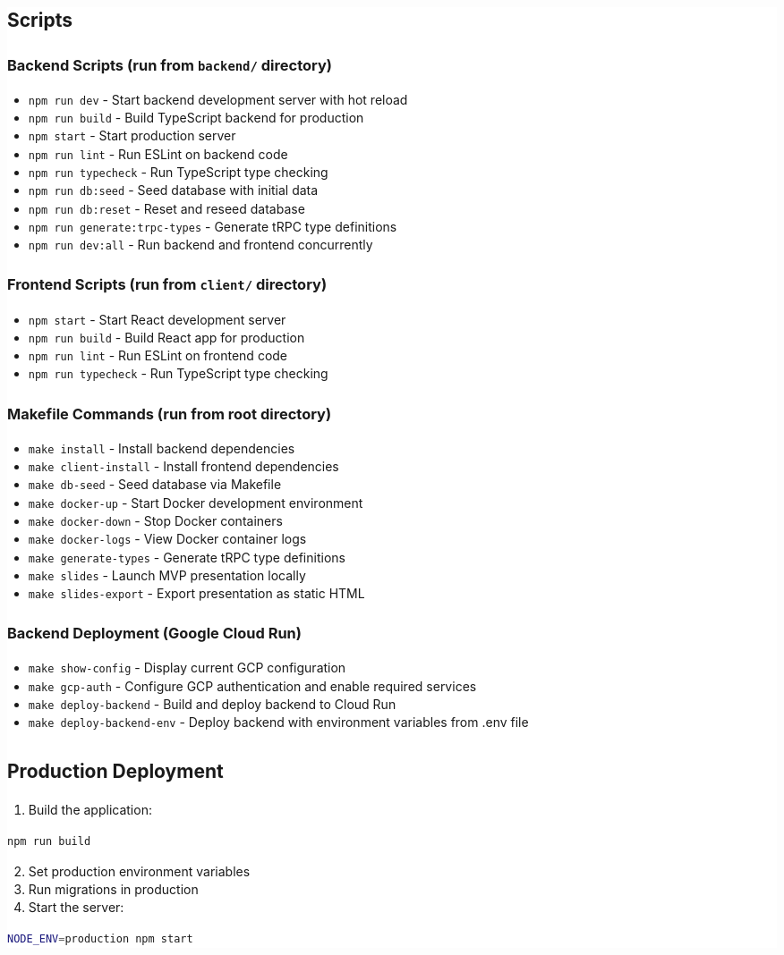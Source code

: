 ## Scripts

### Backend Scripts (run from `backend/` directory)
- `npm run dev` - Start backend development server with hot reload
- `npm run build` - Build TypeScript backend for production
- `npm start` - Start production server
- `npm run lint` - Run ESLint on backend code
- `npm run typecheck` - Run TypeScript type checking
- `npm run db:seed` - Seed database with initial data
- `npm run db:reset` - Reset and reseed database
- `npm run generate:trpc-types` - Generate tRPC type definitions
- `npm run dev:all` - Run backend and frontend concurrently

### Frontend Scripts (run from `client/` directory)
- `npm start` - Start React development server
- `npm run build` - Build React app for production
- `npm run lint` - Run ESLint on frontend code
- `npm run typecheck` - Run TypeScript type checking

### Makefile Commands (run from root directory)
- `make install` - Install backend dependencies
- `make client-install` - Install frontend dependencies
- `make db-seed` - Seed database via Makefile
- `make docker-up` - Start Docker development environment
- `make docker-down` - Stop Docker containers
- `make docker-logs` - View Docker container logs
- `make generate-types` - Generate tRPC type definitions
- `make slides` - Launch MVP presentation locally
- `make slides-export` - Export presentation as static HTML

### Backend Deployment (Google Cloud Run)
- `make show-config` - Display current GCP configuration
- `make gcp-auth` - Configure GCP authentication and enable required services
- `make deploy-backend` - Build and deploy backend to Cloud Run
- `make deploy-backend-env` - Deploy backend with environment variables from .env file

## Production Deployment

1. Build the application:
```bash
npm run build
```

2. Set production environment variables
3. Run migrations in production
4. Start the server:
```bash
NODE_ENV=production npm start
```
